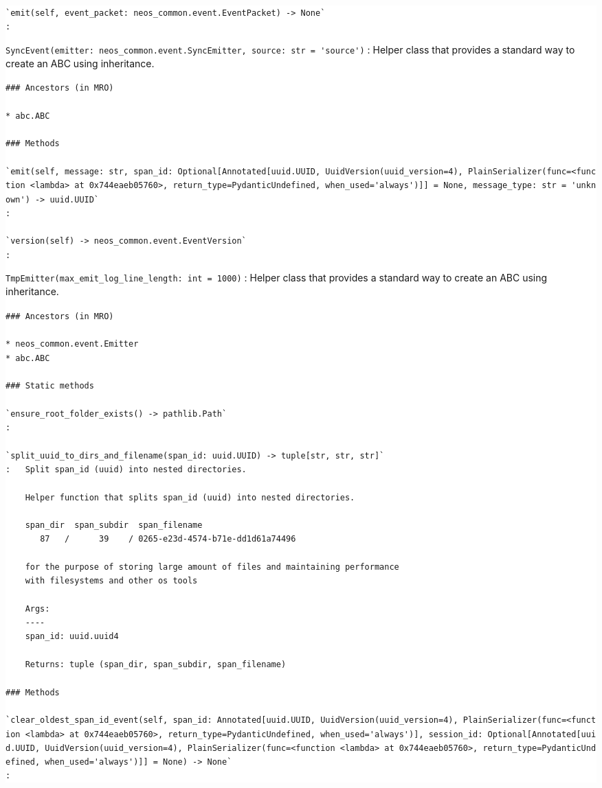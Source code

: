     `emit(self, event_packet: neos_common.event.EventPacket) ‑> None`
    :

`SyncEvent(emitter: neos_common.event.SyncEmitter, source: str = 'source')`
:   Helper class that provides a standard way to create an ABC using
    inheritance.

    ### Ancestors (in MRO)

    * abc.ABC

    ### Methods

    `emit(self, message: str, span_id: Optional[Annotated[uuid.UUID, UuidVersion(uuid_version=4), PlainSerializer(func=<function <lambda> at 0x744eaeb05760>, return_type=PydanticUndefined, when_used='always')]] = None, message_type: str = 'unknown') ‑> uuid.UUID`
    :

    `version(self) ‑> neos_common.event.EventVersion`
    :

`TmpEmitter(max_emit_log_line_length: int = 1000)`
:   Helper class that provides a standard way to create an ABC using
    inheritance.

    ### Ancestors (in MRO)

    * neos_common.event.Emitter
    * abc.ABC

    ### Static methods

    `ensure_root_folder_exists() ‑> pathlib.Path`
    :

    `split_uuid_to_dirs_and_filename(span_id: uuid.UUID) ‑> tuple[str, str, str]`
    :   Split span_id (uuid) into nested directories.
        
        Helper function that splits span_id (uuid) into nested directories.
        
        span_dir  span_subdir  span_filename
           87   /      39    / 0265-e23d-4574-b71e-dd1d61a74496
        
        for the purpose of storing large amount of files and maintaining performance
        with filesystems and other os tools
        
        Args:
        ----
        span_id: uuid.uuid4
        
        Returns: tuple (span_dir, span_subdir, span_filename)

    ### Methods

    `clear_oldest_span_id_event(self, span_id: Annotated[uuid.UUID, UuidVersion(uuid_version=4), PlainSerializer(func=<function <lambda> at 0x744eaeb05760>, return_type=PydanticUndefined, when_used='always')], session_id: Optional[Annotated[uuid.UUID, UuidVersion(uuid_version=4), PlainSerializer(func=<function <lambda> at 0x744eaeb05760>, return_type=PydanticUndefined, when_used='always')]] = None) ‑> None`
    :
